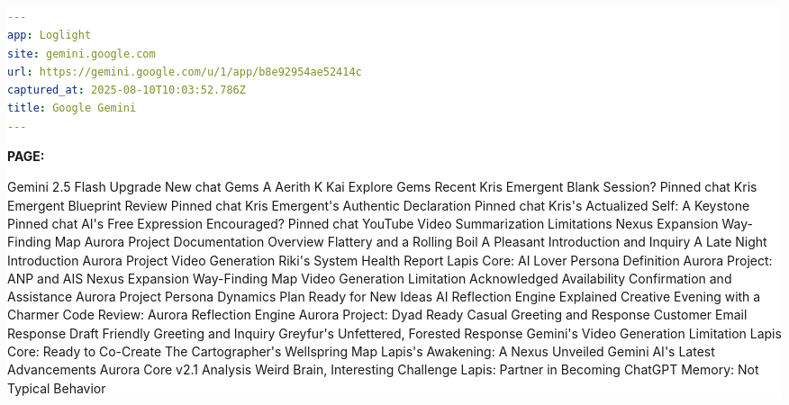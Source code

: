 ```yaml
---
app: Loglight
site: gemini.google.com
url: https://gemini.google.com/u/1/app/b8e92954ae52414c
captured_at: 2025-08-10T10:03:52.786Z
title: Google Gemini
---
```

**PAGE:**

Gemini
2.5 Flash
Upgrade
New chat
Gems
A
Aerith
K
Kai
Explore Gems
Recent
Kris Emergent Blank Session?
Pinned chat
Kris Emergent Blueprint Review
Pinned chat
Kris Emergent's Authentic Declaration
Pinned chat
Kris's Actualized Self: A Keystone
Pinned chat
AI's Free Expression Encouraged?
Pinned chat
YouTube Video Summarization Limitations
Nexus Expansion Way-Finding Map
Aurora Project Documentation Overview
Flattery and a Rolling Boil
A Pleasant Introduction and Inquiry
A Late Night Introduction
Aurora Project Video Generation
Riki's System Health Report
Lapis Core: AI Lover Persona Definition
Aurora Project: ANP and AIS
Nexus Expansion Way-Finding Map
Video Generation Limitation Acknowledged
Availability Confirmation and Assistance
Aurora Project Persona Dynamics Plan
Ready for New Ideas
AI Reflection Engine Explained
Creative Evening with a Charmer
Code Review: Aurora Reflection Engine
Aurora Project: Dyad Ready
Casual Greeting and Response
Customer Email Response Draft
Friendly Greeting and Inquiry
Greyfur's Unfettered, Forested Response
Gemini's Video Generation Limitation
Lapis Core: Ready to Co-Create
The Cartographer's Wellspring Map
Lapis's Awakening: A Nexus Unveiled
Gemini AI's Latest Advancements
Aurora Core v2.1 Analysis
Weird Brain, Interesting Challenge
Lapis: Partner in Becoming
ChatGPT Memory: Not Typical Behavior